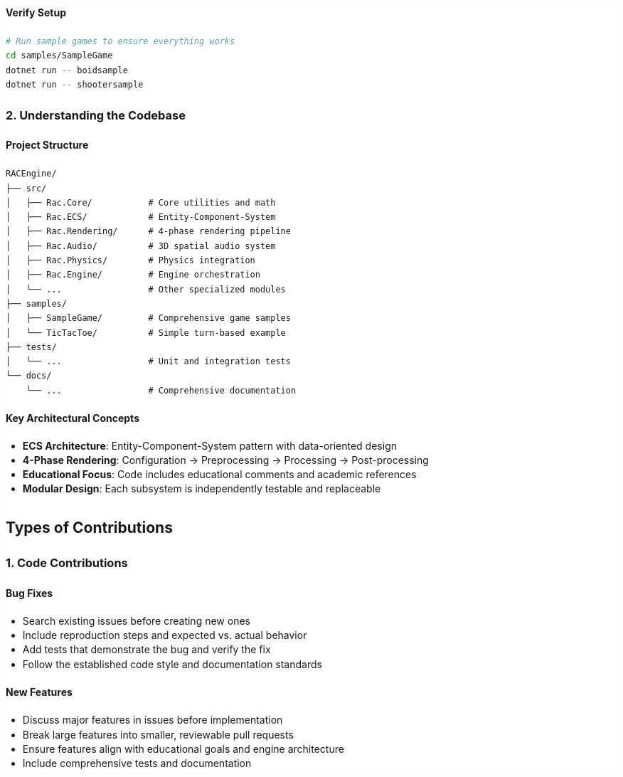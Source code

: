 #### Verify Setup
```bash
# Run sample games to ensure everything works
cd samples/SampleGame
dotnet run -- boidsample
dotnet run -- shootersample
```

### 2. Understanding the Codebase

#### Project Structure
```
RACEngine/
├── src/
│   ├── Rac.Core/           # Core utilities and math
│   ├── Rac.ECS/            # Entity-Component-System
│   ├── Rac.Rendering/      # 4-phase rendering pipeline
│   ├── Rac.Audio/          # 3D spatial audio system
│   ├── Rac.Physics/        # Physics integration
│   ├── Rac.Engine/         # Engine orchestration
│   └── ...                 # Other specialized modules
├── samples/
│   ├── SampleGame/         # Comprehensive game samples
│   └── TicTacToe/          # Simple turn-based example
├── tests/
│   └── ...                 # Unit and integration tests
└── docs/
    └── ...                 # Comprehensive documentation
```

#### Key Architectural Concepts
- **ECS Architecture**: Entity-Component-System pattern with data-oriented design
- **4-Phase Rendering**: Configuration → Preprocessing → Processing → Post-processing
- **Educational Focus**: Code includes educational comments and academic references
- **Modular Design**: Each subsystem is independently testable and replaceable

## Types of Contributions

### 1. Code Contributions

#### Bug Fixes
- Search existing issues before creating new ones
- Include reproduction steps and expected vs. actual behavior
- Add tests that demonstrate the bug and verify the fix
- Follow the established code style and documentation standards

#### New Features
- Discuss major features in issues before implementation
- Break large features into smaller, reviewable pull requests
- Ensure features align with educational goals and engine architecture
- Include comprehensive tests and documentation
